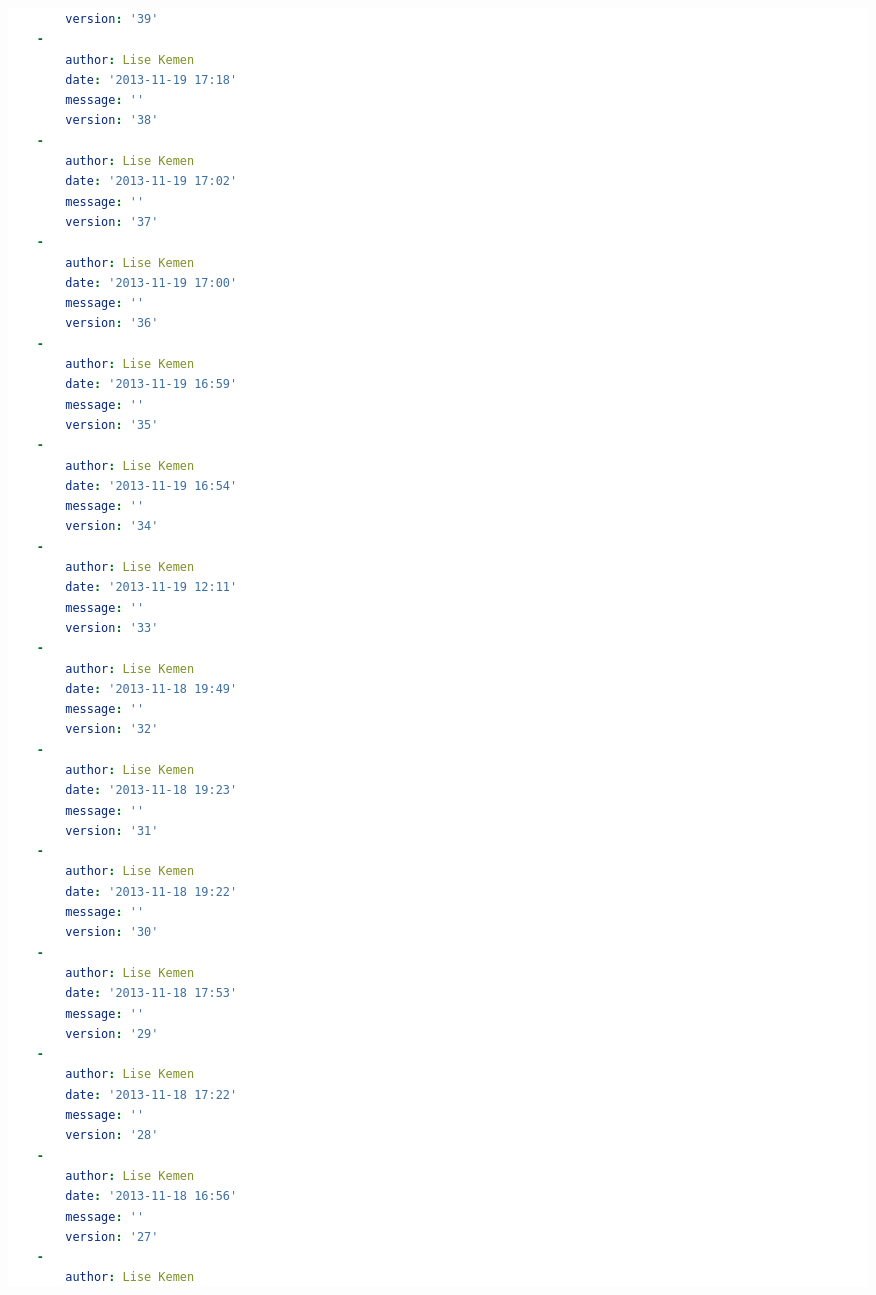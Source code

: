 ```yaml
        version: '39'
    - 
        author: Lise Kemen
        date: '2013-11-19 17:18'
        message: ''
        version: '38'
    - 
        author: Lise Kemen
        date: '2013-11-19 17:02'
        message: ''
        version: '37'
    - 
        author: Lise Kemen
        date: '2013-11-19 17:00'
        message: ''
        version: '36'
    - 
        author: Lise Kemen
        date: '2013-11-19 16:59'
        message: ''
        version: '35'
    - 
        author: Lise Kemen
        date: '2013-11-19 16:54'
        message: ''
        version: '34'
    - 
        author: Lise Kemen
        date: '2013-11-19 12:11'
        message: ''
        version: '33'
    - 
        author: Lise Kemen
        date: '2013-11-18 19:49'
        message: ''
        version: '32'
    - 
        author: Lise Kemen
        date: '2013-11-18 19:23'
        message: ''
        version: '31'
    - 
        author: Lise Kemen
        date: '2013-11-18 19:22'
        message: ''
        version: '30'
    - 
        author: Lise Kemen
        date: '2013-11-18 17:53'
        message: ''
        version: '29'
    - 
        author: Lise Kemen
        date: '2013-11-18 17:22'
        message: ''
        version: '28'
    - 
        author: Lise Kemen
        date: '2013-11-18 16:56'
        message: ''
        version: '27'
    - 
        author: Lise Kemen
```